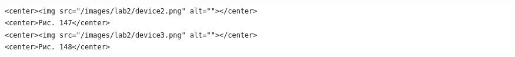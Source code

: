 	<center><img src="/images/lab2/device2.png" alt=""></center>
	<center>Рис. 147</center>	
	<center><img src="/images/lab2/device3.png" alt=""></center>
	<center>Рис. 148</center>